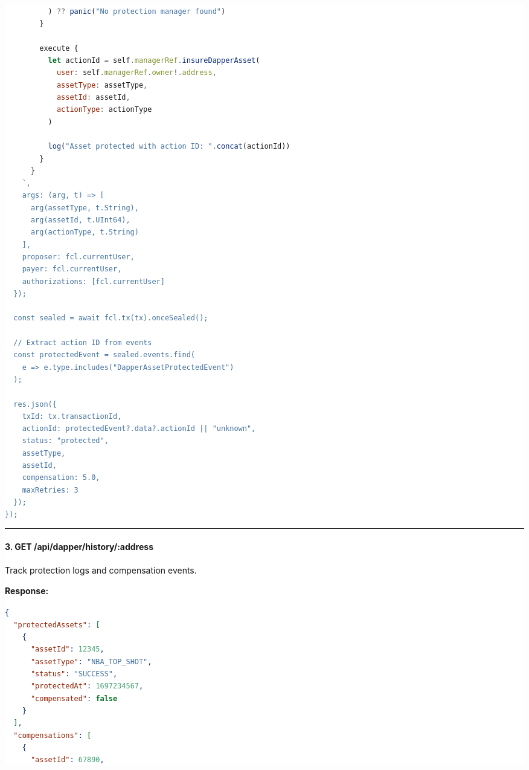 ```javascript
          ) ?? panic("No protection manager found")
        }
        
        execute {
          let actionId = self.managerRef.insureDapperAsset(
            user: self.managerRef.owner!.address,
            assetType: assetType,
            assetId: assetId,
            actionType: actionType
          )
          
          log("Asset protected with action ID: ".concat(actionId))
        }
      }
    `,
    args: (arg, t) => [
      arg(assetType, t.String),
      arg(assetId, t.UInt64),
      arg(actionType, t.String)
    ],
    proposer: fcl.currentUser,
    payer: fcl.currentUser,
    authorizations: [fcl.currentUser]
  });
  
  const sealed = await fcl.tx(tx).onceSealed();
  
  // Extract action ID from events
  const protectedEvent = sealed.events.find(
    e => e.type.includes("DapperAssetProtectedEvent")
  );
  
  res.json({
    txId: tx.transactionId,
    actionId: protectedEvent?.data?.actionId || "unknown",
    status: "protected",
    assetType,
    assetId,
    compensation: 5.0,
    maxRetries: 3
  });
});
```

---

#### 3. GET /api/dapper/history/:address
Track protection logs and compensation events.

**Response:**
```json
{
  "protectedAssets": [
    {
      "assetId": 12345,
      "assetType": "NBA_TOP_SHOT",
      "status": "SUCCESS",
      "protectedAt": 1697234567,
      "compensated": false
    }
  ],
  "compensations": [
    {
      "assetId": 67890,
```